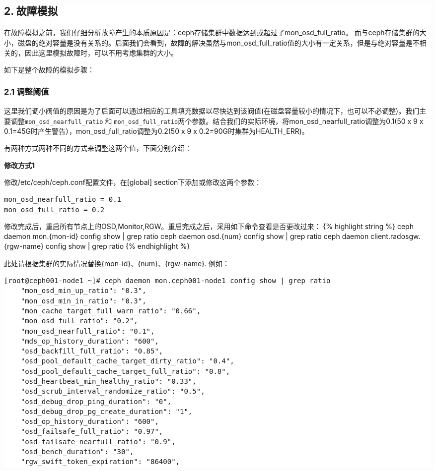 


## 2. 故障模拟
在故障模拟之前，我们仔细分析故障产生的本质原因是：ceph存储集群中数据达到或超过了mon_osd_full_ratio。 而与ceph存储集群的大小，磁盘的绝对容量是没有关系的。后面我们会看到，故障的解决虽然与mon_osd_full_ratio值的大小有一定关系，但是与绝对容量是不相关的，因此这里模拟故障时，可以不用考虑集群的大小。

如下是整个故障的模拟步骤：

### 2.1 调整阈值

这里我们调小阀值的原因是为了后面可以通过相应的工具填充数据以尽快达到该阀值(在磁盘容量较小的情况下，也可以不必调整)。我们主要调整```mon_osd_nearfull_ratio``` 和 ```mon_osd_full_ratio```两个参数。结合我们的实际环境，将mon_osd_nearfull_ratio调整为0.1(50 x 9 x 0.1=45G时产生警告），mon_osd_full_ratio调整为0.2(50 x 9 x 0.2=90G时集群为HEALTH_ERR)。

有两种方式两种不同的方式来调整这两个值，下面分别介绍：

**修改方式1**

修改/etc/ceph/ceph.conf配置文件，在[global] section下添加或修改这两个参数：
<pre>
mon_osd_nearfull_ratio = 0.1
mon_osd_full_ratio = 0.2
</pre>

修改完成后，重启所有节点上的OSD,Monitor,RGW。重启完成之后，采用如下命令查看是否更改过来：
{% highlight string %}
ceph daemon mon.{mon-id} config show | grep ratio
ceph daemon osd.{num} config show | grep ratio
ceph daemon client.radosgw.{rgw-name} config show | grep ratio
{% endhighlight %}

此处请根据集群的实际情况替换{mon-id}、{num}、{rgw-name}.
例如：
<pre>
[root@ceph001-node1 ~]# ceph daemon mon.ceph001-node1 config show | grep ratio
    "mon_osd_min_up_ratio": "0.3",
    "mon_osd_min_in_ratio": "0.3",
    "mon_cache_target_full_warn_ratio": "0.66",
    "mon_osd_full_ratio": "0.2",
    "mon_osd_nearfull_ratio": "0.1",
    "mds_op_history_duration": "600",
    "osd_backfill_full_ratio": "0.85",
    "osd_pool_default_cache_target_dirty_ratio": "0.4",
    "osd_pool_default_cache_target_full_ratio": "0.8",
    "osd_heartbeat_min_healthy_ratio": "0.33",
    "osd_scrub_interval_randomize_ratio": "0.5",
    "osd_debug_drop_ping_duration": "0",
    "osd_debug_drop_pg_create_duration": "1",
    "osd_op_history_duration": "600",
    "osd_failsafe_full_ratio": "0.97",
    "osd_failsafe_nearfull_ratio": "0.9",
    "osd_bench_duration": "30",
    "rgw_swift_token_expiration": "86400",
</pre>
